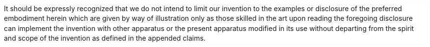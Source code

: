 It should be expressly recognized that we do not intend to limit our invention to the examples or disclosure of the preferred embodiment herein which are given by way of illustration only as those skilled in the art upon reading the foregoing disclosure can implement the invention with other apparatus or the present apparatus modified in its use without departing from the spirit and scope of the invention as defined in the appended claims.

